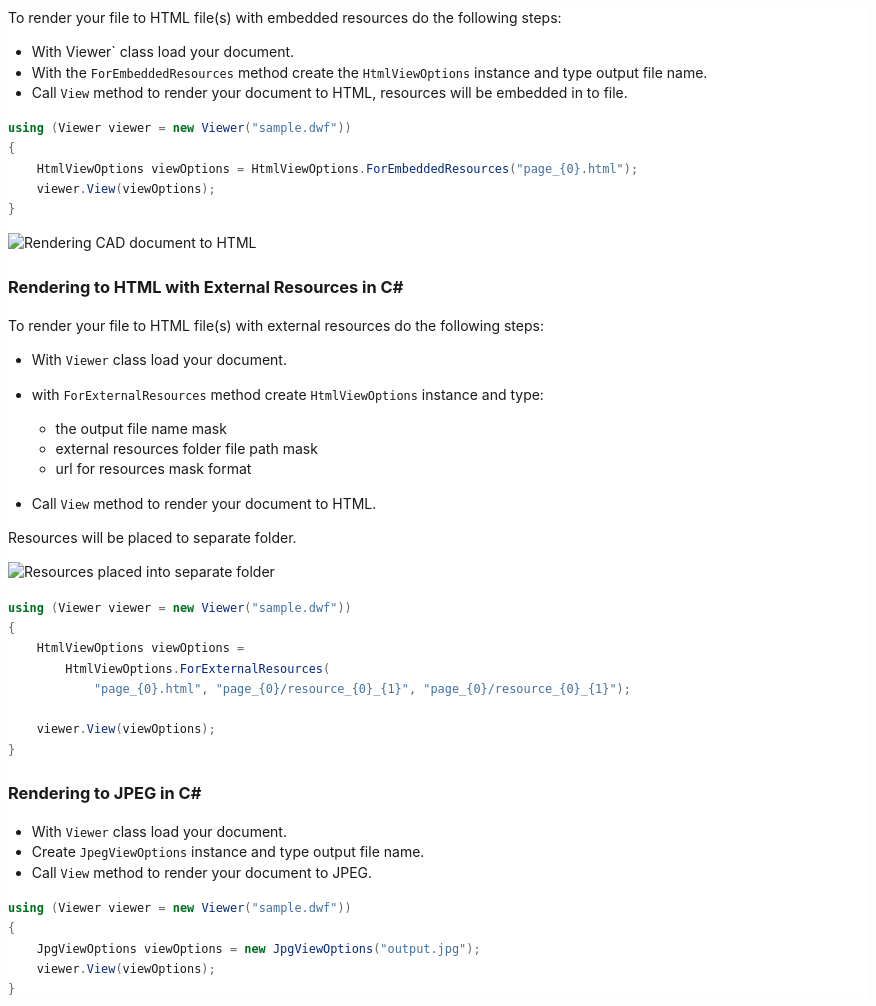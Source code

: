 To render your file to HTML file(s) with embedded resources do the following steps:

* With Viewer` class load your document.
* With the `ForEmbeddedResources` method create the `HtmlViewOptions` instance and type output file name.
* Call `View` method to render your document to HTML, resources will be embedded in to file.

```cs
using (Viewer viewer = new Viewer("sample.dwf"))
{
    HtmlViewOptions viewOptions = HtmlViewOptions.ForEmbeddedResources("page_{0}.html");
    viewer.View(viewOptions);
}
```

![Rendering CAD document to HTML](viewer/net/images/viewer-use-cases/how-to-view-cad-using-csharp/rendering_to_html_with_embed.jpg)

### Rendering to HTML with External Resources in C\#

To render your file to HTML file(s) with external resources do the following steps:

* With `Viewer` class load your document.
* with `ForExternalResources` method create `HtmlViewOptions` instance and type:
  * the output file name mask
  * external resources folder file path mask
  * url for resources mask format

* Call `View` method to render your document to HTML.

Resources will be placed to separate folder.

![Resources placed into separate folder](viewer/net/images/viewer-use-cases/how-to-view-cad-using-csharp/resources_placed_to_separate_folder.jpg)

```cs
using (Viewer viewer = new Viewer("sample.dwf"))
{
    HtmlViewOptions viewOptions = 
        HtmlViewOptions.ForExternalResources(
            "page_{0}.html", "page_{0}/resource_{0}_{1}", "page_{0}/resource_{0}_{1}");

    viewer.View(viewOptions);
}
```

### Rendering to JPEG in C\#

* With `Viewer` class load your document.
* Сreate `JpegViewOptions` instance and type output file name.
* Call `View` method to render your document to JPEG.

```cs
using (Viewer viewer = new Viewer("sample.dwf"))
{
    JpgViewOptions viewOptions = new JpgViewOptions("output.jpg");
    viewer.View(viewOptions);
}
```
